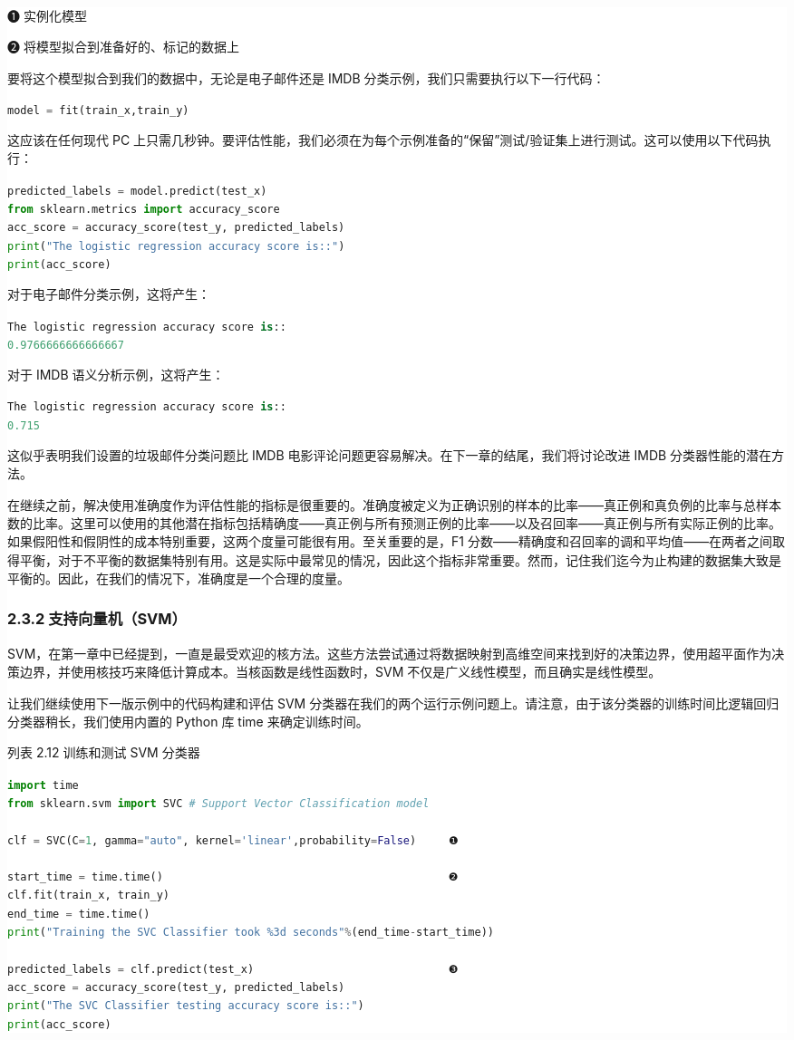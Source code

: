 ❶ 实例化模型

❷ 将模型拟合到准备好的、标记的数据上

要将这个模型拟合到我们的数据中，无论是电子邮件还是 IMDB 分类示例，我们只需要执行以下一行代码：

```py
model = fit(train_x,train_y)
```

这应该在任何现代 PC 上只需几秒钟。要评估性能，我们必须在为每个示例准备的“保留”测试/验证集上进行测试。这可以使用以下代码执行：

```py
predicted_labels = model.predict(test_x)
from sklearn.metrics import accuracy_score
acc_score = accuracy_score(test_y, predicted_labels)
print("The logistic regression accuracy score is::")
print(acc_score)
```

对于电子邮件分类示例，这将产生：

```py
The logistic regression accuracy score is::
0.9766666666666667
```

对于 IMDB 语义分析示例，这将产生：

```py
The logistic regression accuracy score is::
0.715
```

这似乎表明我们设置的垃圾邮件分类问题比 IMDB 电影评论问题更容易解决。在下一章的结尾，我们将讨论改进 IMDB 分类器性能的潜在方法。

在继续之前，解决使用准确度作为评估性能的指标是很重要的。准确度被定义为正确识别的样本的比率——真正例和真负例的比率与总样本数的比率。这里可以使用的其他潜在指标包括精确度——真正例与所有预测正例的比率——以及召回率——真正例与所有实际正例的比率。如果假阳性和假阴性的成本特别重要，这两个度量可能很有用。至关重要的是，F1 分数——精确度和召回率的调和平均值——在两者之间取得平衡，对于不平衡的数据集特别有用。这是实际中最常见的情况，因此这个指标非常重要。然而，记住我们迄今为止构建的数据集大致是平衡的。因此，在我们的情况下，准确度是一个合理的度量。

### 2.3.2 支持向量机（SVM）

SVM，在第一章中已经提到，一直是最受欢迎的核方法。这些方法尝试通过将数据映射到高维空间来找到好的决策边界，使用超平面作为决策边界，并使用核技巧来降低计算成本。当核函数是线性函数时，SVM 不仅是广义线性模型，而且确实是线性模型。

让我们继续使用下一版示例中的代码构建和评估 SVM 分类器在我们的两个运行示例问题上。请注意，由于该分类器的训练时间比逻辑回归分类器稍长，我们使用内置的 Python 库 time 来确定训练时间。

列表 2.12 训练和测试 SVM 分类器

```py
import time
from sklearn.svm import SVC # Support Vector Classification model

clf = SVC(C=1, gamma="auto", kernel='linear',probability=False)     ❶

start_time = time.time()                                            ❷
clf.fit(train_x, train_y)
end_time = time.time()
print("Training the SVC Classifier took %3d seconds"%(end_time-start_time))

predicted_labels = clf.predict(test_x)                              ❸
acc_score = accuracy_score(test_y, predicted_labels)
print("The SVC Classifier testing accuracy score is::")
print(acc_score)
```
